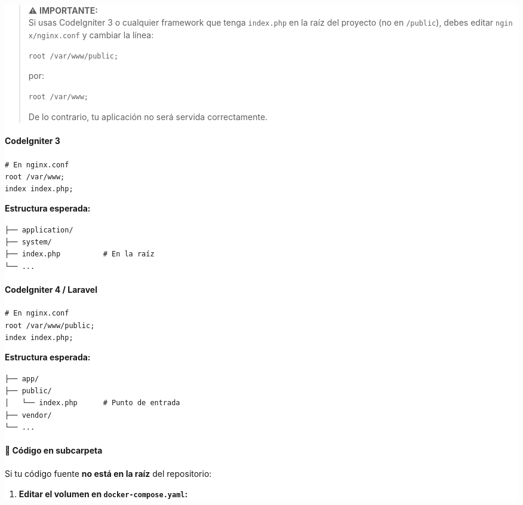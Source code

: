 > ⚠️ **IMPORTANTE:**  
> Si usas CodeIgniter 3 o cualquier framework que tenga `index.php` en la raíz del proyecto (no en `/public`), debes editar `nginx/nginx.conf` y cambiar la línea:
>
> ```
> root /var/www/public;
> ```
>
> por:
>
> ```
> root /var/www;
> ```
>
> De lo contrario, tu aplicación no será servida correctamente.

#### CodeIgniter 3

```nginx
# En nginx.conf
root /var/www;
index index.php;
```

**Estructura esperada:**

```
├── application/
├── system/
├── index.php          # En la raíz
└── ...
```

#### CodeIgniter 4 / Laravel

```nginx
# En nginx.conf
root /var/www/public;
index index.php;
```

**Estructura esperada:**

```
├── app/
├── public/
│   └── index.php      # Punto de entrada
├── vendor/
└── ...
```

#### 📁 Código en subcarpeta

Si tu código fuente **no está en la raíz** del repositorio:

1. **Editar el volumen en `docker-compose.yaml`:**
